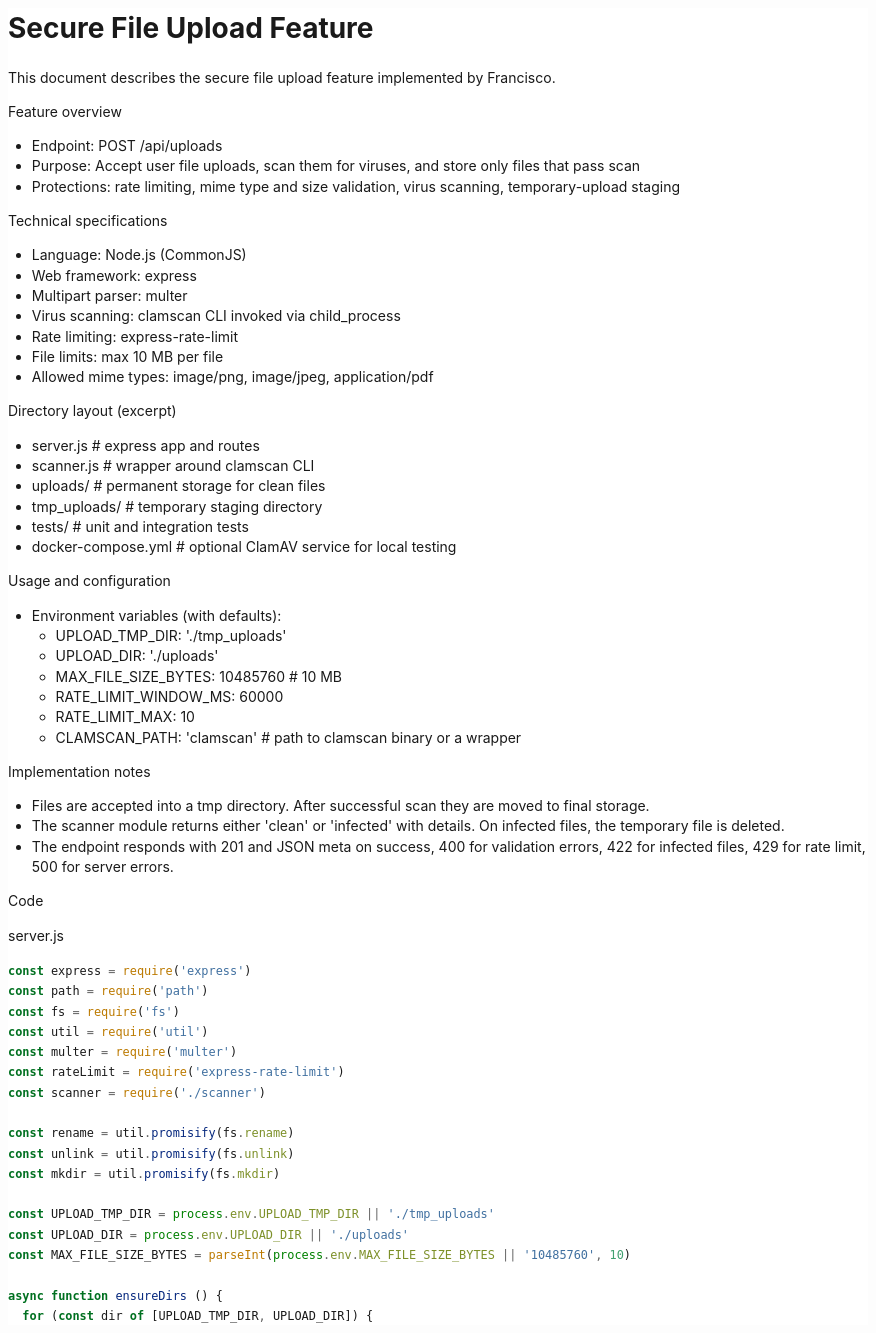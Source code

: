 # Secure File Upload Feature

This document describes the secure file upload feature implemented by Francisco.

Feature overview
- Endpoint: POST /api/uploads
- Purpose: Accept user file uploads, scan them for viruses, and store only files that pass scan
- Protections: rate limiting, mime type and size validation, virus scanning, temporary-upload staging

Technical specifications
- Language: Node.js (CommonJS)
- Web framework: express
- Multipart parser: multer
- Virus scanning: clamscan CLI invoked via child_process
- Rate limiting: express-rate-limit
- File limits: max 10 MB per file
- Allowed mime types: image/png, image/jpeg, application/pdf

Directory layout (excerpt)
- server.js            # express app and routes
- scanner.js           # wrapper around clamscan CLI
- uploads/             # permanent storage for clean files
- tmp_uploads/         # temporary staging directory
- tests/               # unit and integration tests
- docker-compose.yml   # optional ClamAV service for local testing

Usage and configuration
- Environment variables (with defaults):
  - UPLOAD_TMP_DIR: './tmp_uploads'
  - UPLOAD_DIR: './uploads'
  - MAX_FILE_SIZE_BYTES: 10485760   # 10 MB
  - RATE_LIMIT_WINDOW_MS: 60000
  - RATE_LIMIT_MAX: 10
  - CLAMSCAN_PATH: 'clamscan'       # path to clamscan binary or a wrapper

Implementation notes
- Files are accepted into a tmp directory. After successful scan they are moved to final storage.
- The scanner module returns either 'clean' or 'infected' with details. On infected files, the temporary file is deleted.
- The endpoint responds with 201 and JSON meta on success, 400 for validation errors, 422 for infected files, 429 for rate limit, 500 for server errors.

Code

server.js

```js
const express = require('express')
const path = require('path')
const fs = require('fs')
const util = require('util')
const multer = require('multer')
const rateLimit = require('express-rate-limit')
const scanner = require('./scanner')

const rename = util.promisify(fs.rename)
const unlink = util.promisify(fs.unlink)
const mkdir = util.promisify(fs.mkdir)

const UPLOAD_TMP_DIR = process.env.UPLOAD_TMP_DIR || './tmp_uploads'
const UPLOAD_DIR = process.env.UPLOAD_DIR || './uploads'
const MAX_FILE_SIZE_BYTES = parseInt(process.env.MAX_FILE_SIZE_BYTES || '10485760', 10)

async function ensureDirs () {
  for (const dir of [UPLOAD_TMP_DIR, UPLOAD_DIR]) {
```